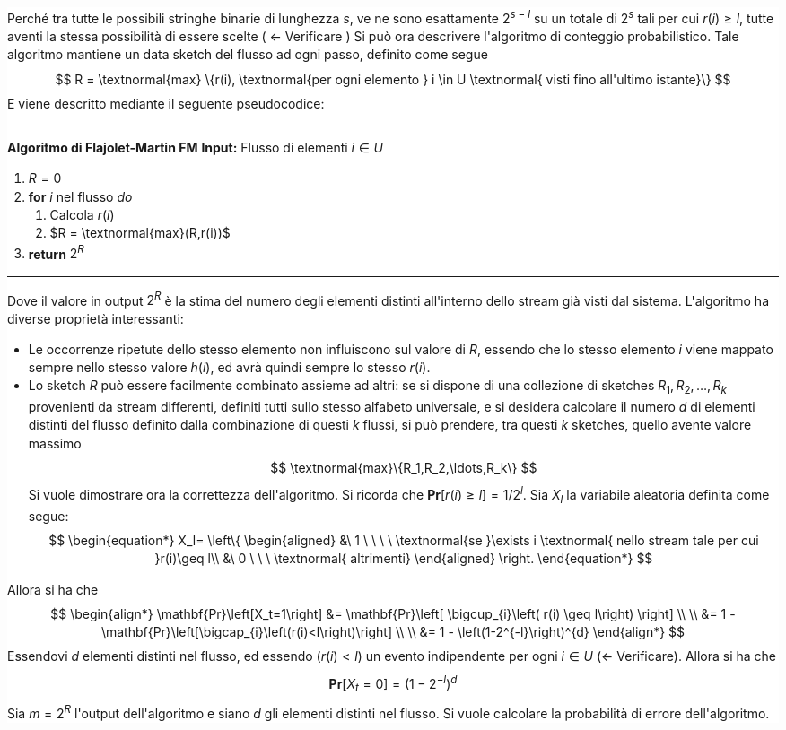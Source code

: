 Perché tra tutte le possibili stringhe binarie di lunghezza $s$, ve ne sono esattamente $2^{s-l}$ su un totale di $2^s$ tali per cui $r(i)\geq l$, tutte aventi la stessa possibilità di essere scelte ( $\leftarrow$ Verificare )
Si può ora descrivere l'algoritmo di conteggio probabilistico. Tale algoritmo mantiene un data sketch del flusso ad ogni passo, definito come segue
$$
R = \textnormal{max} \{r(i), \textnormal{per ogni elemento } i \in U \textnormal{ visti fino all'ultimo istante}\}
$$
E viene descritto mediante il seguente pseudocodice:
_____
**Algoritmo di Flajolet-Martin FM**
**Input:** Flusso di elementi $i \in U$
1. $R = 0$
2. **for** $i$ nel flusso $do$
	1. Calcola $r(i)$
	2. $R = \textnormal{max}(R,r(i))$
3. **return** $2^R$
_____
Dove il valore in output $2^R$ è la stima del numero degli elementi distinti all'interno dello stream già visti dal sistema. L'algoritmo ha diverse proprietà interessanti:
- Le occorrenze ripetute dello stesso elemento non influiscono sul valore di $R$, essendo che lo stesso elemento $i$ viene mappato sempre nello stesso valore $h(i)$, ed avrà quindi sempre lo stesso $r(i)$.
- Lo sketch $R$ può essere facilmente combinato assieme ad altri: se si dispone di una collezione di sketches $R_1,R_2,\ldots,R_k$ provenienti da stream differenti, definiti tutti sullo stesso alfabeto universale, e si desidera calcolare il numero $d$ di elementi distinti del flusso definito dalla combinazione di questi $k$ flussi, si può prendere, tra questi $k$ sketches, quello avente valore massimo
$$
\textnormal{max}\{R_1,R_2,\ldots,R_k\}
$$
Si vuole dimostrare ora la correttezza dell'algoritmo. Si ricorda che $\mathbf{Pr}\left[r(i) \geq l\right] = 1/2^l$. Sia $X_l$ la variabile aleatoria definita come segue:
$$
\begin{equation*}
X_l= 
  \left\{ 
    \begin{aligned}
      &\ 1 \ \ \ \ \textnormal{se }\exists i \textnormal{ nello stream tale per cui }r(i)\geq l\\
      &\ 0 \ \ \  \textnormal{ altrimenti}  
    \end{aligned}
  \right.
\end{equation*}
$$

Allora si ha che 
$$
\begin{align*}
\mathbf{Pr}\left[X_t=1\right] &= \mathbf{Pr}\left[ \bigcup_{i}\left( r(i) \geq l\right) \right] \\
\\
&= 1 - \mathbf{Pr}\left[\bigcap_{i}\left(r(i)<l\right)\right] \\
\\
&= 1 - \left(1-2^{-l}\right)^{d}
\end{align*}
$$
Essendovi $d$ elementi distinti nel flusso, ed essendo $(r(i)<l)$ un evento indipendente per ogni $i\in U$ ($\leftarrow$ Verificare).
Allora si ha che 
$$
\mathbf{Pr}\left[X_t=0\right] = \left(1-2^{-l}\right)^{d}
$$
Sia $m=2^R$ l'output dell'algoritmo e siano $d$ gli elementi distinti nel flusso. Si vuole calcolare la probabilità di errore dell'algoritmo. 